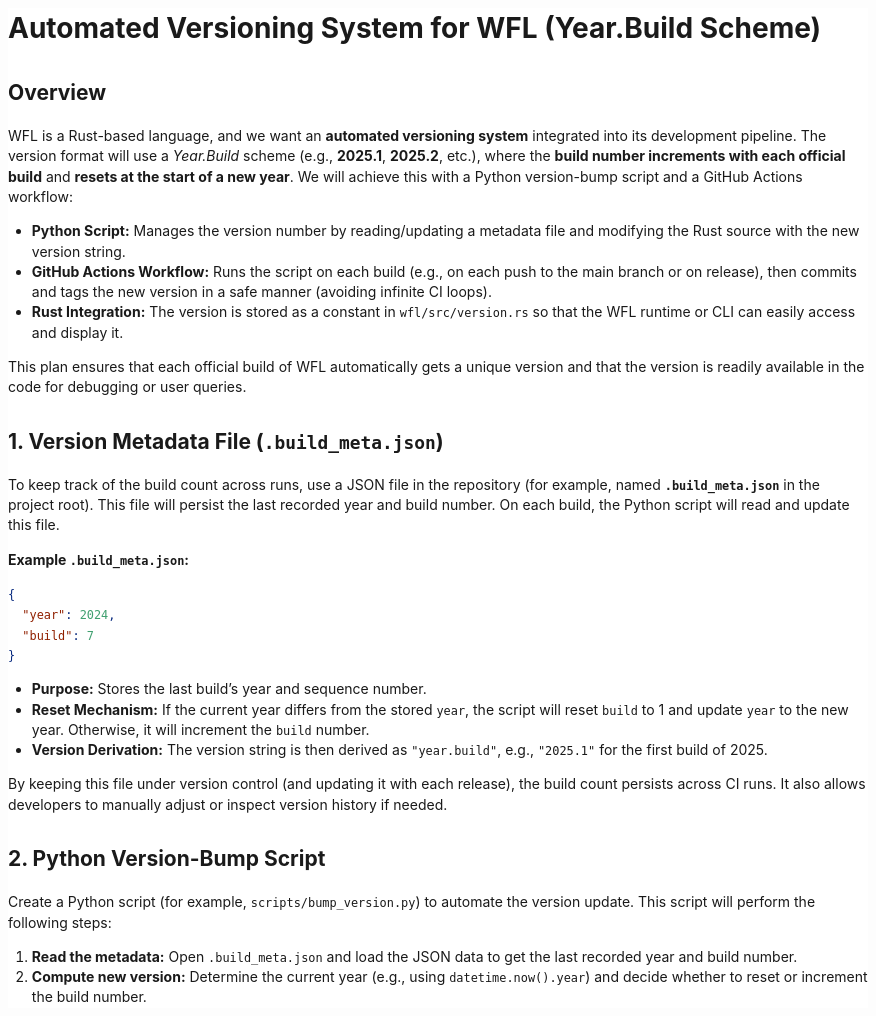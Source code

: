 # Automated Versioning System for WFL (Year.Build Scheme)

## Overview

WFL is a Rust-based language, and we want an **automated versioning system** integrated into its development pipeline. The version format will use a *Year.Build* scheme (e.g., **2025.1**, **2025.2**, etc.), where the **build number increments with each official build** and **resets at the start of a new year**. We will achieve this with a Python version-bump script and a GitHub Actions workflow:

* **Python Script:** Manages the version number by reading/updating a metadata file and modifying the Rust source with the new version string.
* **GitHub Actions Workflow:** Runs the script on each build (e.g., on each push to the main branch or on release), then commits and tags the new version in a safe manner (avoiding infinite CI loops).
* **Rust Integration:** The version is stored as a constant in `wfl/src/version.rs` so that the WFL runtime or CLI can easily access and display it.

This plan ensures that each official build of WFL automatically gets a unique version and that the version is readily available in the code for debugging or user queries.

## 1. Version Metadata File (`.build_meta.json`)

To keep track of the build count across runs, use a JSON file in the repository (for example, named **`.build_meta.json`** in the project root). This file will persist the last recorded year and build number. On each build, the Python script will read and update this file.

**Example `.build_meta.json`:**

```json
{
  "year": 2024,
  "build": 7
}
```

* **Purpose:** Stores the last build’s year and sequence number.
* **Reset Mechanism:** If the current year differs from the stored `year`, the script will reset `build` to 1 and update `year` to the new year. Otherwise, it will increment the `build` number.
* **Version Derivation:** The version string is then derived as `"year.build"`, e.g., `"2025.1"` for the first build of 2025.

By keeping this file under version control (and updating it with each release), the build count persists across CI runs. It also allows developers to manually adjust or inspect version history if needed.

## 2. Python Version-Bump Script

Create a Python script (for example, `scripts/bump_version.py`) to automate the version update. This script will perform the following steps:

1. **Read the metadata:** Open `.build_meta.json` and load the JSON data to get the last recorded year and build number.
2. **Compute new version:** Determine the current year (e.g., using `datetime.now().year`) and decide whether to reset or increment the build number.
